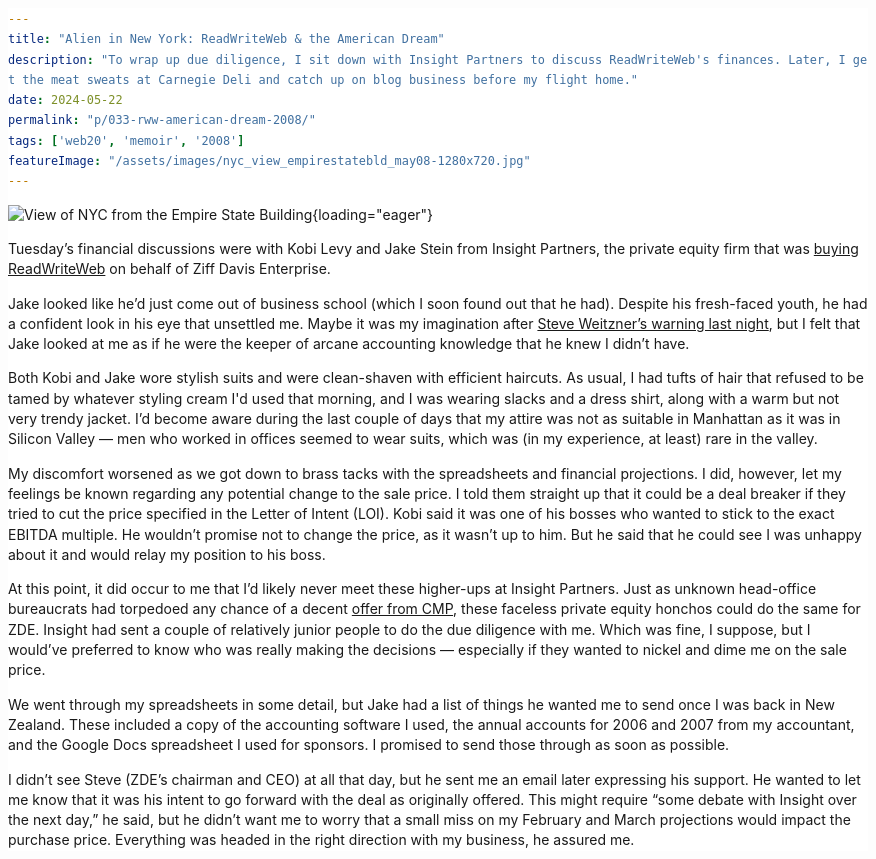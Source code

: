 ```yaml
---
title: "Alien in New York: ReadWriteWeb & the American Dream"
description: "To wrap up due diligence, I sit down with Insight Partners to discuss ReadWriteWeb's finances. Later, I get the meat sweats at Carnegie Deli and catch up on blog business before my flight home."
date: 2024-05-22
permalink: "p/033-rww-american-dream-2008/"
tags: ['web20', 'memoir', '2008']
featureImage: "/assets/images/nyc_view_empirestatebld_may08-1280x720.jpg"
---
```


![View of NYC from the Empire State Building](/assets/images/nyc_view_empirestatebld_may08.jpeg){loading="eager"}

Tuesday’s financial discussions were with Kobi Levy and Jake Stein from Insight Partners, the private equity firm that was [buying ReadWriteWeb](/p/030-rww-acquisition-deal-2008/) on behalf of Ziff Davis Enterprise. 

Jake looked like he’d just come out of business school (which I soon found out that he had). Despite his fresh-faced youth, he had a confident look in his eye that unsettled me. Maybe it was my imagination after [Steve Weitzner’s warning last night](/p/032-zde-discussions-ebitda/), but I felt that Jake looked at me as if he were the keeper of arcane accounting knowledge that he knew I didn’t have.

Both Kobi and Jake wore stylish suits and were clean-shaven with efficient haircuts. As usual, I had tufts of hair that refused to be tamed by whatever styling cream I'd used that morning, and I was wearing slacks and a dress shirt, along with a warm but not very trendy jacket. I’d become aware during the last couple of days that my attire was not as suitable in Manhattan as it was in Silicon Valley — men who worked in offices seemed to wear suits, which was (in my experience, at least) rare in the valley.

My discomfort worsened as we got down to brass tacks with the spreadsheets and financial projections. I did, however, let my feelings be known regarding any potential change to the sale price. I told them straight up that it could be a deal breaker if they tried to cut the price specified in the Letter of Intent (LOI). Kobi said it was one of his bosses who wanted to stick to the exact EBITDA multiple. He wouldn’t promise not to change the price, as it wasn’t up to him. But he said that he could see I was unhappy about it and would relay my position to his boss.

At this point, it did occur to me that I’d likely never meet these higher-ups at Insight Partners. Just as unknown head-office bureaucrats had torpedoed any chance of a decent [offer from CMP](/p/029-dinner-at-two/), these faceless private equity honchos could do the same for ZDE. Insight had sent a couple of relatively junior people to do the due diligence with me. Which was fine, I suppose, but I would’ve preferred to know who was really making the decisions — especially if they wanted to nickel and dime me on the sale price.

We went through my spreadsheets in some detail, but Jake had a list of things he wanted me to send once I was back in New Zealand. These included a copy of the accounting software I used, the annual accounts for 2006 and 2007 from my accountant, and the Google Docs spreadsheet I used for sponsors. I promised to send those through as soon as possible.

I didn’t see Steve (ZDE’s chairman and CEO) at all that day, but he sent me an email later expressing his support. He wanted to let me know that it was his intent to go forward with the deal as originally offered. This might require “some debate with Insight over the next day,” he said, but he didn’t want me to worry that a small miss on my February and March projections would impact the purchase price. Everything was headed in the right direction with my business, he assured me.
